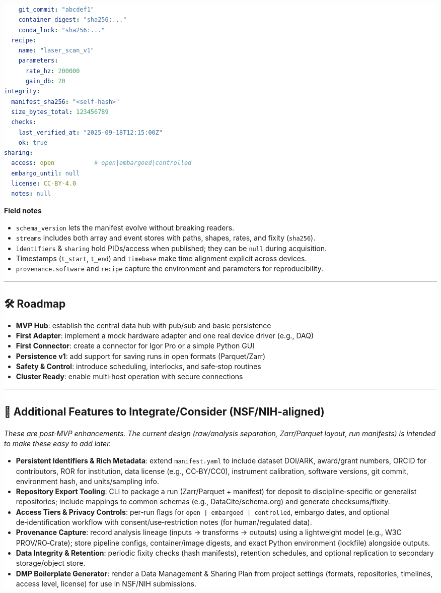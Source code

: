 ```yaml
    git_commit: "abcdef1"
    container_digest: "sha256:..."
    conda_lock: "sha256:..."
  recipe:
    name: "laser_scan_v1"
    parameters:
      rate_hz: 200000
      gain_db: 20
integrity:
  manifest_sha256: "<self-hash>"
  size_bytes_total: 123456789
  checks:
    last_verified_at: "2025-09-18T12:15:00Z"
    ok: true
sharing:
  access: open           # open|embargoed|controlled
  embargo_until: null
  license: CC-BY-4.0
  notes: null
```

**Field notes**
- `schema_version` lets the manifest evolve without breaking readers.
- `streams` includes both array and event stores with paths, shapes, rates, and fixity (`sha256`).
- `identifiers` & `sharing` hold PIDs/access when published; they can be `null` during acquisition.
- Timestamps (`t_start`, `t_end`) and `timebase` make time alignment explicit across devices.
- `provenance.software` and `recipe` capture the environment and parameters for reproducibility.

---

## 🛠 Roadmap

- **MVP Hub**: establish the central data hub with pub/sub and basic persistence
- **First Adapter**: implement a mock hardware adapter and one real device driver (e.g., DAQ)
- **First Connector**: create a connector for Igor Pro or a simple Python GUI
- **Persistence v1**: add support for saving runs in open formats (Parquet/Zarr)
- **Safety & Control**: introduce scheduling, interlocks, and safe‑stop routines
- **Cluster Ready**: enable multi‑host operation with secure connections

---

## 🔏 Additional Features to Integrate/Consider (NSF/NIH‑aligned)

*These are post‑MVP enhancements. The current design (raw/analysis separation, Zarr/Parquet layout, run manifests) is intended to make these easy to add later.*

- **Persistent Identifiers & Rich Metadata**: extend `manifest.yaml` to include dataset DOI/ARK, award/grant numbers, ORCID for contributors, ROR for institution, data license (e.g., CC‑BY/CC0), instrument calibration, software versions, git commit, environment hash, and units/sampling info.
- **Repository Export Tooling**: CLI to package a run (Zarr/Parquet + manifest) for deposit to discipline‑specific or generalist repositories; include mappings to common schemas (e.g., DataCite/schema.org) and generate checksums/fixity.
- **Access Tiers & Privacy Controls**: per‑run flags for `open | embargoed | controlled`, embargo dates, and optional de‑identification workflow with consent/use‑restriction notes (for human/regulated data).
- **Provenance Capture**: record analysis lineage (inputs → transforms → outputs) using a lightweight model (e.g., W3C PROV/RO‑Crate); store pipeline configs, container/image digests, and exact Python environment (lockfile) alongside outputs.
- **Data Integrity & Retention**: periodic fixity checks (hash manifests), retention schedules, and optional replication to secondary storage/object store.
- **DMP Boilerplate Generator**: render a Data Management & Sharing Plan from project settings (formats, repositories, timelines, access level, license) for use in NSF/NIH submissions.